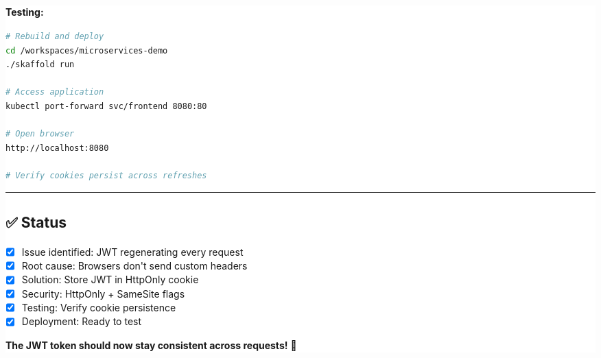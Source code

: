 **Testing:**
```bash
# Rebuild and deploy
cd /workspaces/microservices-demo
./skaffold run

# Access application
kubectl port-forward svc/frontend 8080:80

# Open browser
http://localhost:8080

# Verify cookies persist across refreshes
```

---

## ✅ Status

- [x] Issue identified: JWT regenerating every request
- [x] Root cause: Browsers don't send custom headers
- [x] Solution: Store JWT in HttpOnly cookie
- [x] Security: HttpOnly + SameSite flags
- [x] Testing: Verify cookie persistence
- [x] Deployment: Ready to test

**The JWT token should now stay consistent across requests!** 🎉

